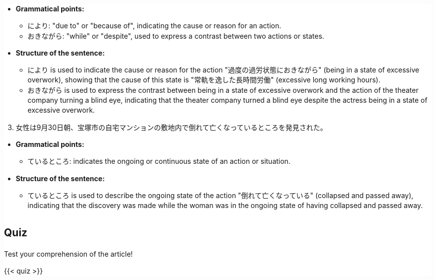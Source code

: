 - **Grammatical points:** 
  - により: "due to" or "because of", indicating the cause or reason for an action.
  - おきながら: "while" or "despite", used to express a contrast between two actions or states.

- **Structure of the sentence:**
  - により is used to indicate the cause or reason for the action "過度の過労状態におきながら" (being in a state of excessive overwork), showing that the cause of this state is "常軌を逸した長時間労働" (excessive long working hours).
  - おきながら is used to express the contrast between being in a state of excessive overwork and the action of the theater company turning a blind eye, indicating that the theater company turned a blind eye despite the actress being in a state of excessive overwork.

3. 女性は9月30日朝、宝塚市の自宅マンションの敷地内で倒れて亡くなっているところを発見された。

- **Grammatical points:** 
  - ているところ: indicates the ongoing or continuous state of an action or situation.

- **Structure of the sentence:**
  - ているところ is used to describe the ongoing state of the action "倒れて亡くなっている" (collapsed and passed away), indicating that the discovery was made while the woman was in the ongoing state of having collapsed and passed away.

## Quiz

Test your comprehension of the article!

{{< quiz >}}